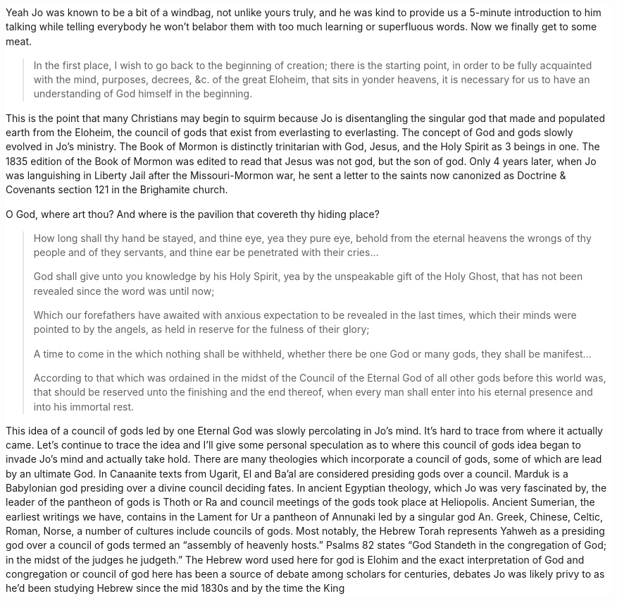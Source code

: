 Yeah Jo was known to be a bit of a windbag, not unlike yours truly, and
he was kind to provide us a 5-minute introduction to him talking while
telling everybody he won’t belabor them with too much learning or
superfluous words. Now we finally get to some meat.

> In the first place, I wish to go back to the beginning of creation;
> there is the starting point, in order to be fully acquainted with the
> mind, purposes, decrees, \&c. of the great Eloheim, that sits
> in yonder heavens, it is necessary for us to have an understanding of
> God himself in the beginning.

This is the point that many Christians may begin to squirm because Jo is
disentangling the singular god that made and populated earth from the
Eloheim, the council of gods that exist from everlasting to everlasting.
The concept of God and gods slowly evolved in Jo’s ministry. The Book of
Mormon is distinctly trinitarian with God, Jesus, and the Holy Spirit as
3 beings in one. The 1835 edition of the Book of Mormon was edited to
read that Jesus was not god, but the son of god. Only 4 years later,
when Jo was languishing in Liberty Jail after the Missouri-Mormon war,
he sent a letter to the saints now canonized as Doctrine & Covenants
section 121 in the Brighamite church.

O God, where art thou? And where is the pavilion that covereth thy
hiding place?

> How long shall thy hand be stayed, and thine eye, yea they pure eye,
> behold from the eternal heavens the wrongs of thy people and of they
> servants, and thine ear be penetrated with their cries…
> 
> God shall give unto you knowledge by his Holy Spirit, yea by the
> unspeakable gift of the Holy Ghost, that has not been revealed since
> the word was until now;
> 
> Which our forefathers have awaited with anxious expectation to be
> revealed in the last times, which their minds were pointed to by the
> angels, as held in reserve for the fulness of their glory;
> 
> A time to come in the which nothing shall be withheld, whether there
> be one God or many gods, they shall be manifest…
> 
> According to that which was ordained in the midst of the Council of
> the Eternal God of all other gods before this world was, that should
> be reserved unto the finishing and the end thereof, when every man
> shall enter into his eternal presence and into his immortal rest.

This idea of a council of gods led by one Eternal God was slowly
percolating in Jo’s mind. It’s hard to trace from where it actually
came. Let’s continue to trace the idea and I’ll give some personal
speculation as to where this council of gods idea began to invade Jo’s
mind and actually take hold. There are many theologies which incorporate
a council of gods, some of which are lead by an ultimate God. In
Canaanite texts from Ugarit, El and Ba’al are considered presiding gods
over a council. Marduk is a Babylonian god presiding over a divine
council deciding fates. In ancient Egyptian theology, which Jo was very
fascinated by, the leader of the pantheon of gods is Thoth or Ra and
council meetings of the gods took place at Heliopolis. Ancient Sumerian,
the earliest writings we have, contains in the Lament for Ur a pantheon
of Annunaki led by a singular god An. Greek, Chinese, Celtic, Roman,
Norse, a number of cultures include councils of gods. Most notably, the
Hebrew Torah represents Yahweh as a presiding god over a council of gods
termed an “assembly of heavenly hosts.” Psalms 82 states “God Standeth
in the congregation of God; in the midst of the judges he judgeth.” The
Hebrew word used here for god is Elohim and the exact interpretation of
God and congregation or council of god here has been a source of debate
among scholars for centuries, debates Jo was likely privy to as he’d
been studying Hebrew since the mid 1830s and by the time the King